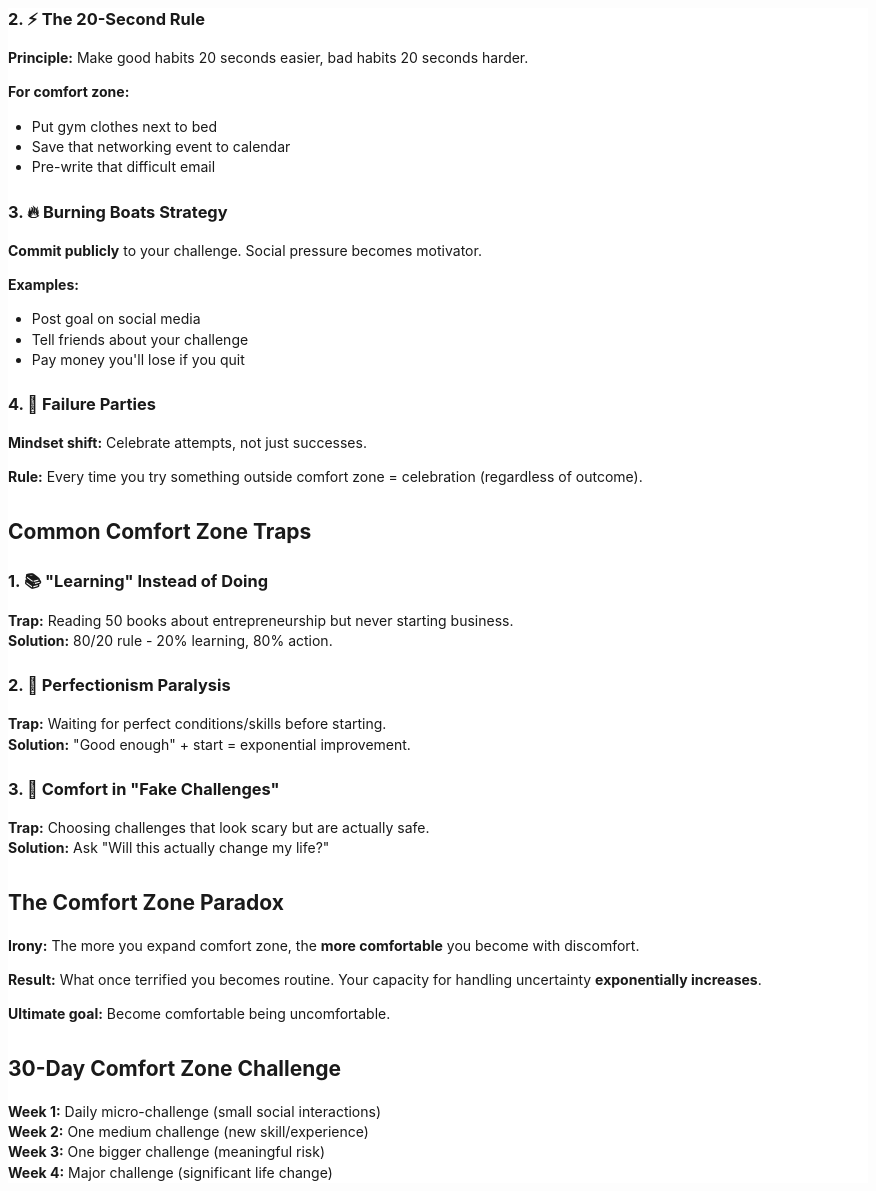 ### 2. ⚡ The 20-Second Rule

**Principle:** Make good habits 20 seconds easier, bad habits 20 seconds harder.

**For comfort zone:**
- Put gym clothes next to bed
- Save that networking event to calendar
- Pre-write that difficult email

### 3. 🔥 Burning Boats Strategy

**Commit publicly** to your challenge. Social pressure becomes motivator.

**Examples:**
- Post goal on social media
- Tell friends about your challenge
- Pay money you'll lose if you quit

### 4. 🎪 Failure Parties

**Mindset shift:** Celebrate attempts, not just successes.

**Rule:** Every time you try something outside comfort zone = celebration (regardless of outcome).

## Common Comfort Zone Traps

### 1. 📚 "Learning" Instead of Doing

**Trap:** Reading 50 books about entrepreneurship but never starting business.  
**Solution:** 80/20 rule - 20% learning, 80% action.

### 2. 🎯 Perfectionism Paralysis

**Trap:** Waiting for perfect conditions/skills before starting.  
**Solution:** "Good enough" + start = exponential improvement.

### 3. 🔄 Comfort in "Fake Challenges"

**Trap:** Choosing challenges that look scary but are actually safe.  
**Solution:** Ask "Will this actually change my life?"

## The Comfort Zone Paradox

**Irony:** The more you expand comfort zone, the **more comfortable** you become with discomfort.

**Result:** What once terrified you becomes routine. Your capacity for handling uncertainty **exponentially increases**.

**Ultimate goal:** Become comfortable being uncomfortable.

## 30-Day Comfort Zone Challenge

**Week 1:** Daily micro-challenge (small social interactions)  
**Week 2:** One medium challenge (new skill/experience)  
**Week 3:** One bigger challenge (meaningful risk)  
**Week 4:** Major challenge (significant life change)
